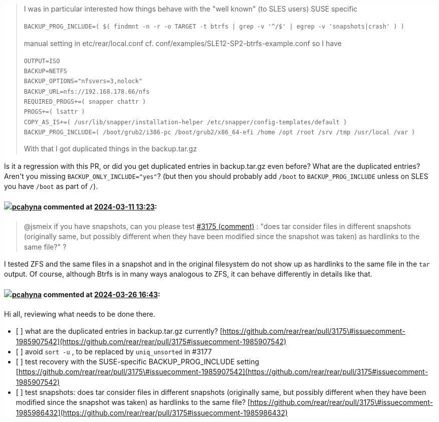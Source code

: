 > I was in particular interested how things behave with the "well known"
> (to SLES users) SUSE specific
>
>     BACKUP_PROG_INCLUDE=( $( findmnt -n -r -o TARGET -t btrfs | grep -v '^/$' | egrep -v 'snapshots|crash' ) )
>
> manual setting in etc/rear/local.conf cf.
> conf/examples/SLE12-SP2-btrfs-example.conf so I have
>
>     OUTPUT=ISO
>     BACKUP=NETFS
>     BACKUP_OPTIONS="nfsvers=3,nolock"
>     BACKUP_URL=nfs://192.168.178.66/nfs
>     REQUIRED_PROGS+=( snapper chattr )
>     PROGS+=( lsattr )
>     COPY_AS_IS+=( /usr/lib/snapper/installation-helper /etc/snapper/config-templates/default )
>     BACKUP_PROG_INCLUDE=( /boot/grub2/i386-pc /boot/grub2/x86_64-efi /home /opt /root /srv /tmp /usr/local /var )
>
> With that I got duplicated things in the backup.tar.gz

Is it a regression with this PR, or did you get duplicated entries in
backup.tar.gz even before? What are the duplicated entries? Aren't you
missing `BACKUP_ONLY_INCLUDE="yes"`? (but then you should probably add
`/boot` to `BACKUP_PROG_INCLUDE` unless on SLES you have `/boot` as part
of `/`).

#### <img src="https://avatars.githubusercontent.com/u/26300485?u=9105d243bc9f7ade463a3e52e8dd13fa67837158&v=4" width="50">[pcahyna](https://github.com/pcahyna) commented at [2024-03-11 13:23](https://github.com/rear/rear/pull/3175#issuecomment-1988433347):

> @jsmeix if you have snapshots, can you please test [\#3175
> (comment)](https://github.com/rear/rear/pull/3175#issuecomment-1985632419)
> : "does tar consider files in different snapshots (originally same,
> but possibly different when they have been modified since the snapshot
> was taken) as hardlinks to the same file?" ?

I tested ZFS and the same files in a snapshot and in the original
filesystem do not show up as hardlinks to the same file in the `tar`
output. Of course, although Btrfs is in many ways analogous to ZFS, it
can behave differently in details like that.

#### <img src="https://avatars.githubusercontent.com/u/26300485?u=9105d243bc9f7ade463a3e52e8dd13fa67837158&v=4" width="50">[pcahyna](https://github.com/pcahyna) commented at [2024-03-26 16:43](https://github.com/rear/rear/pull/3175#issuecomment-2020955508):

Hi all, reviewing what needs to be done there.

-   \[ \] what are the duplicated entries in backup.tar.gz currently?
    [https://github.com/rear/rear/pull/3175\#issuecomment-1985907542](https://github.com/rear/rear/pull/3175#issuecomment-1985907542)
-   \[ \] avoid `sort -u` , to be replaced by `uniq_unsorted` in \#3177
-   \[ \] test recovery with the SUSE-specific BACKUP\_PROG\_INCLUDE
    setting
    [https://github.com/rear/rear/pull/3175\#issuecomment-1985907542](https://github.com/rear/rear/pull/3175#issuecomment-1985907542)
-   \[ \] test snapshots: does tar consider files in different snapshots
    (originally same, but possibly different when they have been
    modified since the snapshot was taken) as hardlinks to the same
    file?
    [https://github.com/rear/rear/pull/3175\#issuecomment-1985986432](https://github.com/rear/rear/pull/3175#issuecomment-1985986432)